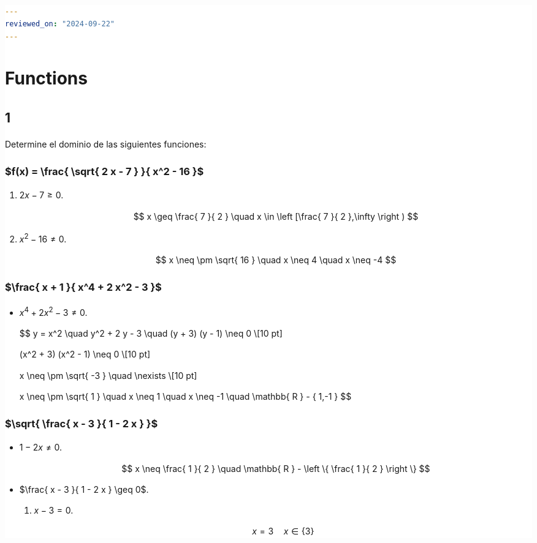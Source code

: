 ```yaml
---
reviewed_on: "2024-09-22"
---
```


# Functions

## 1

Determine el dominio de las siguientes funciones:

### $f(x) = \frac{ \sqrt{ 2 x - 7 } }{ x^2 - 16 }$

1. $2 x - 7 \geq 0$.

    $$
    x \geq \frac{ 7 }{ 2 } \quad x \in \left [\frac{ 7 }{ 2 },\infty \right )
    $$

2. $x^2 - 16 \neq 0$.

    $$
    x \neq \pm \sqrt{ 16 } \quad x \neq 4 \quad x \neq -4
    $$

### $\frac{ x + 1 }{ x^4 + 2 x^2 - 3 }$

- $x^4 + 2 x^2 - 3 \neq 0$.

    $$
    y = x^2 \quad y^2 + 2 y - 3 \quad (y + 3) (y - 1) \neq 0 \\[10 pt]

    (x^2 + 3) (x^2 - 1) \neq 0 \\[10 pt]

    x \neq \pm \sqrt{ -3 } \quad \nexists \\[10 pt]

    x \neq \pm \sqrt{ 1 } \quad x \neq 1 \quad x \neq -1 \quad \mathbb{ R } - \{ 1,-1 \}
    $$

### $\sqrt{ \frac{ x - 3 }{ 1 - 2 x } }$

- $1 - 2x \neq 0$.

    $$
    x \neq \frac{ 1 }{ 2 } \quad \mathbb{ R } - \left \{ \frac{ 1 }{ 2 } \right \}
    $$

- $\frac{ x - 3 }{ 1 - 2 x } \geq 0$.

    1. $x - 3 = 0$.

        $$
        x = 3 \quad x \in \{ 3 \}
        $$
